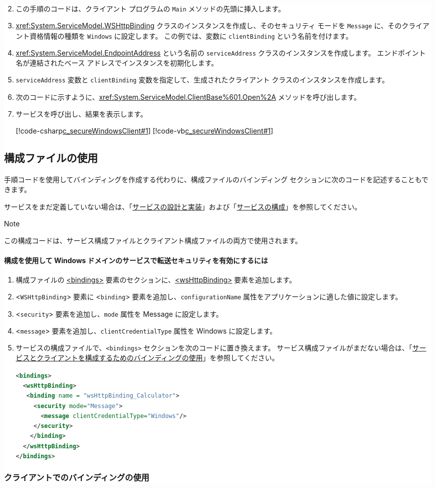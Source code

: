 2. この手順のコードは、クライアント プログラムの `Main` メソッドの先頭に挿入します。

3. <xref:System.ServiceModel.WSHttpBinding> クラスのインスタンスを作成し、そのセキュリティ モードを `Message` に、そのクライアント資格情報の種類を `Windows` に設定します。 この例では、変数に `clientBinding` という名前を付けます。

4. <xref:System.ServiceModel.EndpointAddress> という名前の `serviceAddress` クラスのインスタンスを作成します。 エンドポイント名が連結されたベース アドレスでインスタンスを初期化します。

5. `serviceAddress` 変数と `clientBinding` 変数を指定して、生成されたクライアント クラスのインスタンスを作成します。

6. 次のコードに示すように、<xref:System.ServiceModel.ClientBase%601.Open%2A> メソッドを呼び出します。

7. サービスを呼び出し、結果を表示します。

    [!code-csharp[c_secureWindowsClient#1](../../../samples/snippets/csharp/VS_Snippets_CFX/c_securewindowsclient/cs/secureclient.cs#1)]
    [!code-vb[c_secureWindowsClient#1](../../../samples/snippets/visualbasic/VS_Snippets_CFX/c_securewindowsclient/vb/secureclient.vb#1)]

## <a name="using-the-configuration-file"></a>構成ファイルの使用

手順コードを使用してバインディングを作成する代わりに、構成ファイルのバインディング セクションに次のコードを記述することもできます。

サービスをまだ定義していない場合は、「[サービスの設計と実装](designing-and-implementing-services.md)」および「[サービスの構成](configuring-services.md)」を参照してください。

> [!NOTE]
> この構成コードは、サービス構成ファイルとクライアント構成ファイルの両方で使用されます。

#### <a name="to-enable-transfer-security-on-a-service-in-a-windows-domain-using-configuration"></a>構成を使用して Windows ドメインのサービスで転送セキュリティを有効にするには

1. 構成ファイルの [\<bindings>](../configure-apps/file-schema/wcf/bindings.md) 要素のセクションに、[\<wsHttpBinding>](../configure-apps/file-schema/wcf/wshttpbinding.md) 要素を追加します。

2. <`WSHttpBinding`> 要素に <`binding`> 要素を追加し、`configurationName` 属性をアプリケーションに適した値に設定します。

3. <`security`> 要素を追加し、`mode` 属性を Message に設定します。

4. <`message`> 要素を追加し、`clientCredentialType` 属性を Windows に設定します。

5. サービスの構成ファイルで、`<bindings>` セクションを次のコードに置き換えます。 サービス構成ファイルがまだない場合は、「[サービスとクライアントを構成するためのバインディングの使用](using-bindings-to-configure-services-and-clients.md)」を参照してください。

    ```xml
    <bindings>
      <wsHttpBinding>
       <binding name = "wsHttpBinding_Calculator">
         <security mode="Message">
           <message clientCredentialType="Windows"/>
         </security>
        </binding>
      </wsHttpBinding>
    </bindings>
    ```

### <a name="using-the-binding-in-a-client"></a>クライアントでのバインディングの使用
